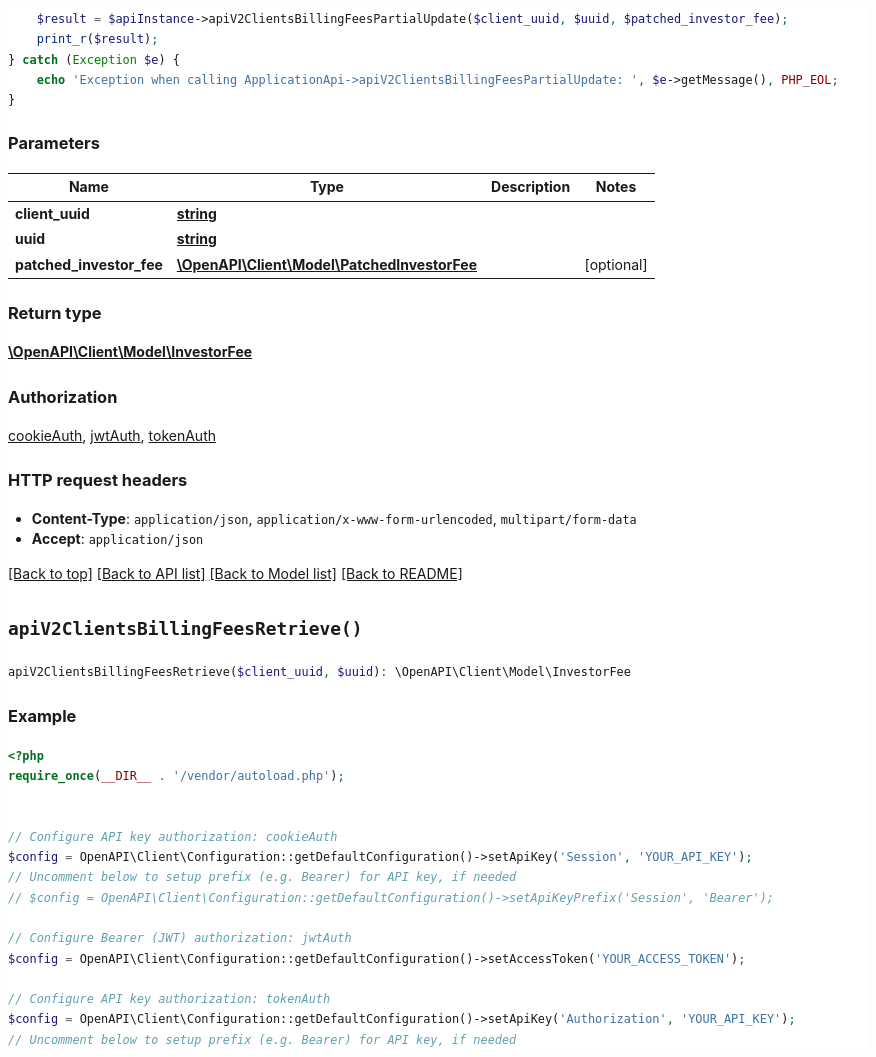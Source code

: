 ```php
    $result = $apiInstance->apiV2ClientsBillingFeesPartialUpdate($client_uuid, $uuid, $patched_investor_fee);
    print_r($result);
} catch (Exception $e) {
    echo 'Exception when calling ApplicationApi->apiV2ClientsBillingFeesPartialUpdate: ', $e->getMessage(), PHP_EOL;
}
```

### Parameters

Name | Type | Description  | Notes
------------- | ------------- | ------------- | -------------
 **client_uuid** | [**string**](../Model/.md)|  |
 **uuid** | [**string**](../Model/.md)|  |
 **patched_investor_fee** | [**\OpenAPI\Client\Model\PatchedInvestorFee**](../Model/PatchedInvestorFee.md)|  | [optional]

### Return type

[**\OpenAPI\Client\Model\InvestorFee**](../Model/InvestorFee.md)

### Authorization

[cookieAuth](../../README.md#cookieAuth), [jwtAuth](../../README.md#jwtAuth), [tokenAuth](../../README.md#tokenAuth)

### HTTP request headers

- **Content-Type**: `application/json`, `application/x-www-form-urlencoded`, `multipart/form-data`
- **Accept**: `application/json`

[[Back to top]](#) [[Back to API list]](../../README.md#endpoints)
[[Back to Model list]](../../README.md#models)
[[Back to README]](../../README.md)

## `apiV2ClientsBillingFeesRetrieve()`

```php
apiV2ClientsBillingFeesRetrieve($client_uuid, $uuid): \OpenAPI\Client\Model\InvestorFee
```



### Example

```php
<?php
require_once(__DIR__ . '/vendor/autoload.php');


// Configure API key authorization: cookieAuth
$config = OpenAPI\Client\Configuration::getDefaultConfiguration()->setApiKey('Session', 'YOUR_API_KEY');
// Uncomment below to setup prefix (e.g. Bearer) for API key, if needed
// $config = OpenAPI\Client\Configuration::getDefaultConfiguration()->setApiKeyPrefix('Session', 'Bearer');

// Configure Bearer (JWT) authorization: jwtAuth
$config = OpenAPI\Client\Configuration::getDefaultConfiguration()->setAccessToken('YOUR_ACCESS_TOKEN');

// Configure API key authorization: tokenAuth
$config = OpenAPI\Client\Configuration::getDefaultConfiguration()->setApiKey('Authorization', 'YOUR_API_KEY');
// Uncomment below to setup prefix (e.g. Bearer) for API key, if needed
```